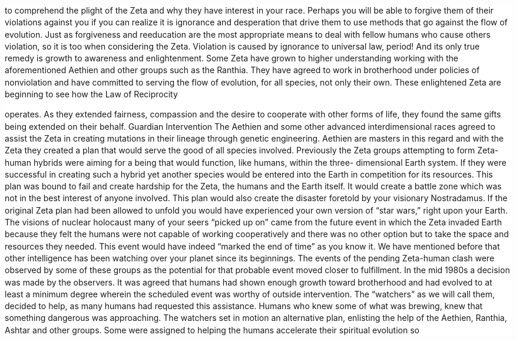 to comprehend the plight of the Zeta and why they have interest in your
race. Perhaps you will be able to forgive them of their violations against
you if you can realize it is ignorance and desperation that drive them to
use methods that go against the flow of evolution. Just as forgiveness
and reeducation are the most appropriate means to deal with fellow
humans who cause others violation, so it is too when considering the
Zeta. Violation is caused by ignorance to universal law, period! And its
only true remedy is growth to awareness and enlightenment. Some Zeta
have grown to higher understanding working with the aforementioned
Aethien and other groups such as the Ranthia. They have agreed to work
in brotherhood under policies of nonviolation and have committed to
serving the flow of evolution, for all species, not only their own. These
enlightened Zeta are beginning to see how the Law of Reciprocity

operates. As they extended fairness, compassion and the desire to
cooperate with other forms of life, they found the same gifts being
extended on their behalf.
Guardian Intervention
The Aethien and some other advanced interdimensional races
agreed to assist the Zeta in creating mutations in their lineage through
genetic engineering. Aethien are masters in this regard and with the Zeta
they created a plan that would serve the good of all species involved.
Previously the Zeta groups attempting to form Zeta-human hybrids were
aiming for a being that would function, like humans, within the three-
dimensional Earth system. If they were successful in creating such a
hybrid yet another species would be entered into the Earth in
competition for its resources. This plan was bound to fail and create
hardship for the Zeta, the humans and the Earth itself. It would create a
battle zone which was not in the best interest of anyone involved. This
plan would also create the disaster foretold by your visionary
Nostradamus. If the original Zeta plan had been allowed to unfold you
would have experienced your own version of “star wars,” right upon
your Earth. The visions of nuclear holocaust many of your seers “picked
up on” came from the future event in which the Zeta invaded Earth
because they felt the humans were not capable of working cooperatively
and there was no other option but to take the space and resources they
needed. This event would have indeed “marked the end of time” as you
know it.
We have mentioned before that other intelligence has been
watching over your planet since its beginnings. The events of the
pending Zeta-human clash were observed by some of these groups as
the potential for that probable event moved closer to fulfillment. In the
mid 1980s a decision was made by the observers. It was agreed that
humans had shown enough growth toward brotherhood and had evolved
to at least a minimum degree wherein the scheduled event was worthy
of outside intervention. The “watchers” as we will call them, decided to
help, as many humans had requested this assistance. Humans who knew
some of what was brewing, knew that something dangerous was
approaching. The watchers set in motion an alternative plan, enlisting
the help of the Aethien, Ranthia, Ashtar and other groups. Some were
assigned to helping the humans accelerate their spiritual evolution so
